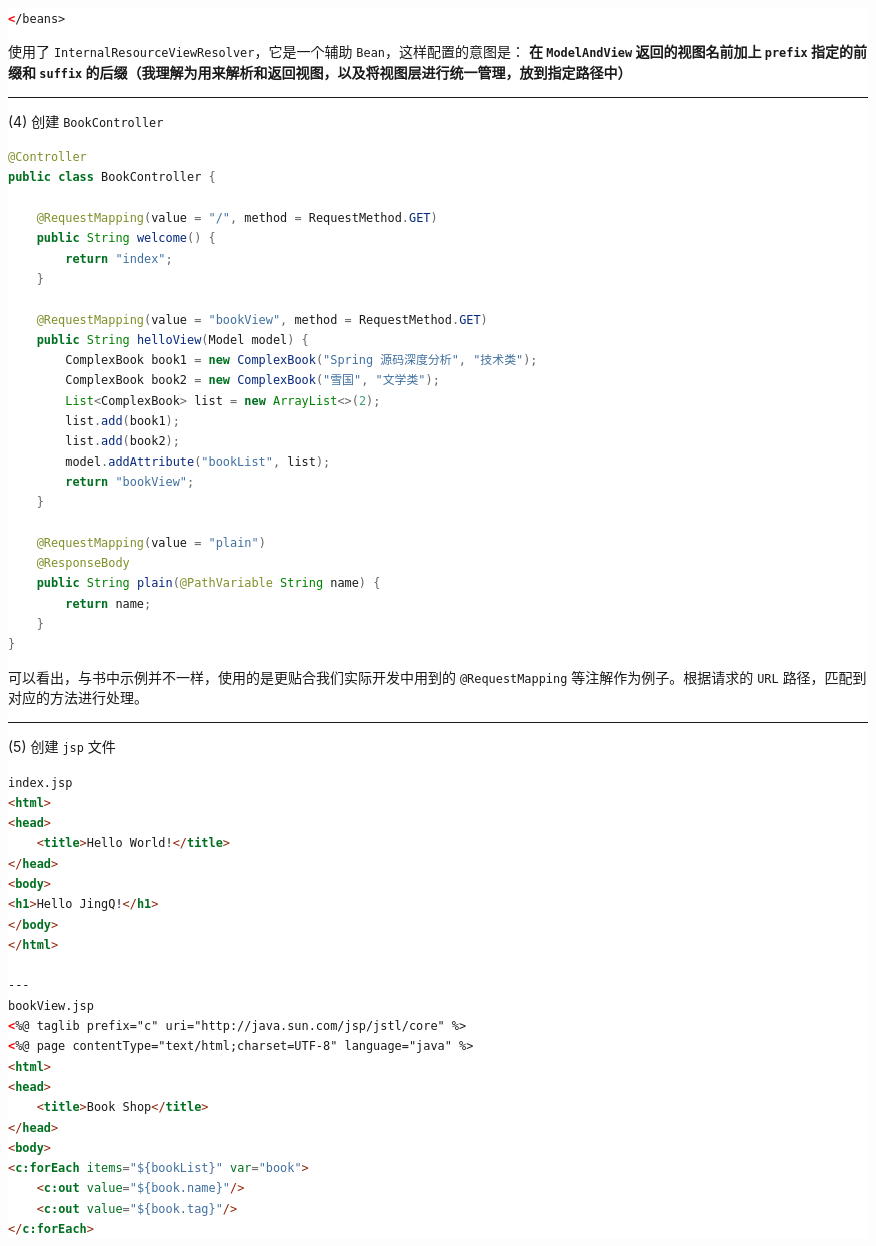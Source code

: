 ```xml
</beans>
```

使用了 `InternalResourceViewResolver`，它是一个辅助 `Bean`，这样配置的意图是：
**在 `ModelAndView` 返回的视图名前加上 `prefix` 指定的前缀和 `suffix` 的后缀（我理解为用来解析和返回视图，以及将视图层进行统一管理，放到指定路径中）**

---
(4) 创建 `BookController`

```java
@Controller
public class BookController {

	@RequestMapping(value = "/", method = RequestMethod.GET)
	public String welcome() {
		return "index";
	}

	@RequestMapping(value = "bookView", method = RequestMethod.GET)
	public String helloView(Model model) {
		ComplexBook book1 = new ComplexBook("Spring 源码深度分析", "技术类");
		ComplexBook book2 = new ComplexBook("雪国", "文学类");
		List<ComplexBook> list = new ArrayList<>(2);
		list.add(book1);
		list.add(book2);
		model.addAttribute("bookList", list);
		return "bookView";
	}

	@RequestMapping(value = "plain")
	@ResponseBody
	public String plain(@PathVariable String name) {
		return name;
	}
}
```

可以看出，与书中示例并不一样，使用的是更贴合我们实际开发中用到的 `@RequestMapping` 等注解作为例子。根据请求的 `URL` 路径，匹配到对应的方法进行处理。

---
(5) 创建 `jsp` 文件

```html
index.jsp
<html>
<head>
    <title>Hello World!</title>
</head>
<body>
<h1>Hello JingQ!</h1>
</body>
</html>

---
bookView.jsp
<%@ taglib prefix="c" uri="http://java.sun.com/jsp/jstl/core" %>
<%@ page contentType="text/html;charset=UTF-8" language="java" %>
<html>
<head>
    <title>Book Shop</title>
</head>
<body>
<c:forEach items="${bookList}" var="book">
    <c:out value="${book.name}"/>
    <c:out value="${book.tag}"/>
</c:forEach>
```